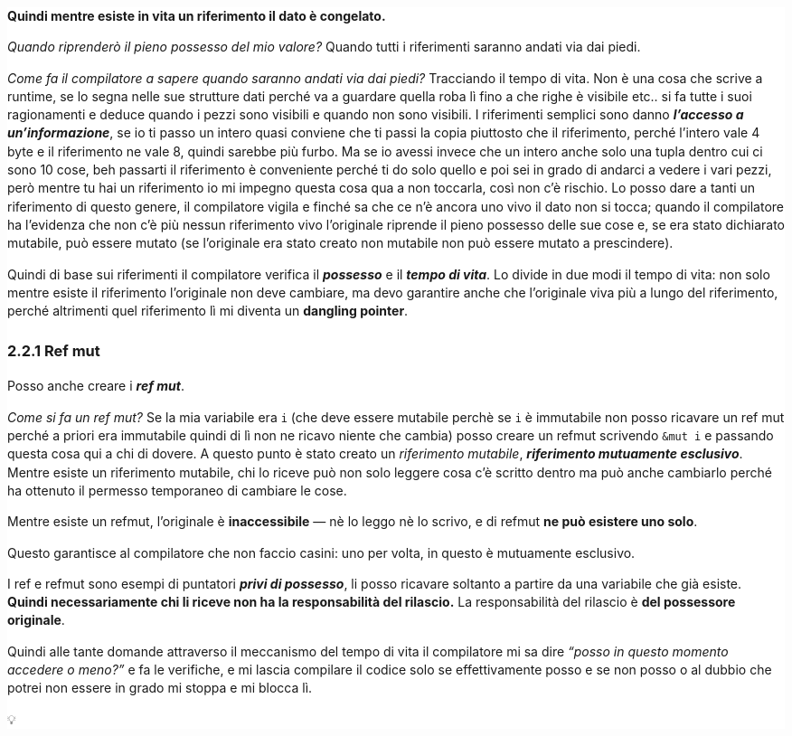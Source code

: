 **Quindi mentre esiste in vita un riferimento il dato è congelato.**

*Quando riprenderò il pieno possesso del mio valore?* 
Quando tutti i riferimenti saranno andati via dai piedi. 

*Come fa il compilatore a sapere quando saranno andati via dai piedi?* 
Tracciando il tempo di vita. Non è una cosa che scrive a runtime, se lo segna nelle sue strutture dati perché va a guardare quella roba lì fino a che righe è visibile etc.. si fa tutte i suoi ragionamenti e deduce quando i pezzi sono visibili e quando non sono visibili. 
I riferimenti semplici sono danno ***l’accesso a un’informazione***, se io ti passo un intero quasi conviene che ti passi la copia piuttosto che il riferimento, perché l’intero vale 4 byte e il riferimento ne vale 8, quindi sarebbe più furbo. Ma se io avessi invece che un intero anche solo una tupla dentro cui ci sono 10 cose, beh passarti il riferimento è conveniente perché ti do solo quello e poi sei in grado di andarci a vedere i vari pezzi, però mentre tu hai un riferimento io mi impegno questa cosa qua a non toccarla, così non c’è rischio. 
Lo posso dare a tanti un riferimento di questo genere, il compilatore vigila e finché sa che ce n’è ancora uno vivo il dato non si tocca; quando il compilatore ha l’evidenza che non c’è più nessun riferimento vivo l’originale riprende il pieno possesso delle sue cose e, se era stato dichiarato mutabile, può essere mutato (se l’originale era stato creato non mutabile non può essere mutato a prescindere). 

Quindi di base sui riferimenti il compilatore verifica il ***possesso*** e il ***tempo di vita***. 
Lo divide in due modi il tempo di vita: non solo mentre esiste il riferimento l’originale non deve cambiare, ma devo garantire anche che l’originale viva più a lungo del riferimento, perché altrimenti quel riferimento lì mi diventa un **dangling pointer**.

### 2.2.1 Ref mut

Posso anche creare i ***ref mut***. 

*Come si fa un ref mut?* 
Se la mia variabile era `i` (che deve essere mutabile perchè se `i` è immutabile non posso ricavare un ref mut perché a priori era immutabile quindi di lì non ne ricavo niente che cambia) posso creare un refmut scrivendo `&mut i` e passando questa cosa qui a chi di dovere. 
A questo punto è stato creato un *riferimento mutabile*, ***riferimento mutuamente esclusivo***. Mentre esiste un riferimento mutabile, chi lo riceve può non solo leggere cosa c’è scritto dentro ma può anche cambiarlo perché ha ottenuto il permesso temporaneo di cambiare le cose.

Mentre esiste un refmut, l’originale è **inaccessibile** — nè lo leggo nè lo scrivo, e di refmut **ne può esistere uno solo**.

Questo garantisce al compilatore che non faccio casini: uno per volta, in questo è mutuamente esclusivo.

I ref e refmut sono esempi di puntatori ***privi di possesso***, li posso ricavare soltanto a partire da una variabile che già esiste. 
**Quindi necessariamente chi li riceve non ha la responsabilità del rilascio.** 
La responsabilità del rilascio è **del possessore originale**. 

Quindi alle tante domande attraverso il meccanismo del tempo di vita il compilatore mi sa dire *“posso in questo momento accedere o meno?”* e fa le verifiche, e mi lascia compilare il codice solo se effettivamente posso e se non posso o al dubbio che potrei non essere in grado mi stoppa e mi blocca lì.

<aside>
💡

